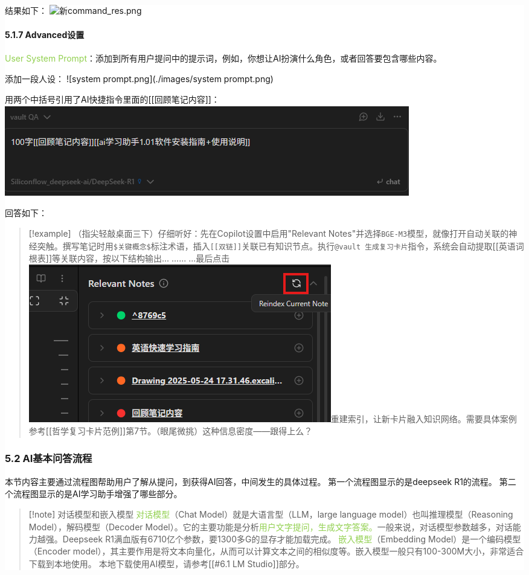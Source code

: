 结果如下：
![新command_res.png](./images/新command_res.png)

#### 5.1.7 Advanced设置

<font color="#92d050">User System Prompt</font>：添加到所有用户提问中的提示词，例如，你想让AI扮演什么角色，或者回答要包含哪些内容。

添加一段人设：
![system prompt.png](./images/system prompt.png)

用两个中括号引用了AI快捷指令里面的[[回顾笔记内容]]：
![问御姐.png](./images/问御姐.png)

回答如下：
>[!example] 
（指尖轻敲桌面三下）仔细听好：先在Copilot设置中启用"Relevant Notes"并选择`BGE-M3`模型，就像打开自动关联的神经突触。撰写笔记时用`$关键概念$`标注术语，插入`[[双链]]`关联已有知识节点。执行`@vault 生成复习卡片`指令，系统会自动提取[[英语词根表]]等关联内容，按以下结构输出...
>......
>...最后点击![reindex_current_note.png](./images/reindex_current_note.png)重建索引，让新卡片融入知识网络。需要具体案例参考[[哲学复习卡片范例]]第7节。（眼尾微挑）这种信息密度——跟得上么？

### 5.2 AI基本问答流程

本节内容主要通过流程图帮助用户了解从提问，到获得AI回答，中间发生的具体过程。
第一个流程图显示的是deepseek R1的流程。
第二个流程图显示的是AI学习助手增强了哪些部分。

>[!note] 对话模型和嵌入模型
><font color="#92d050">对话模型</font>（Chat Model）就是大语言型（LLM，large language model）也叫推理模型（Reasoning Model），解码模型（Decoder Model）。它的主要功能是分析<font color="#92d050">用户文字提问，生成文字答案。</font>一般来说，对话模型参数越多，对话能力越强。Deepseek R1满血版有6710亿个参数，要1300多G的显存才能加载完成。
><font color="#92d050">嵌入模型</font>（Embedding Model）是一个编码模型（Encoder model），其主要作用是将文本向量化，从而可以计算文本之间的相似度等。嵌入模型一般只有100-300M大小，非常适合下载到本地使用。
>本地下载使用AI模型，请参考[[#6.1 LM Studio]]部分。
